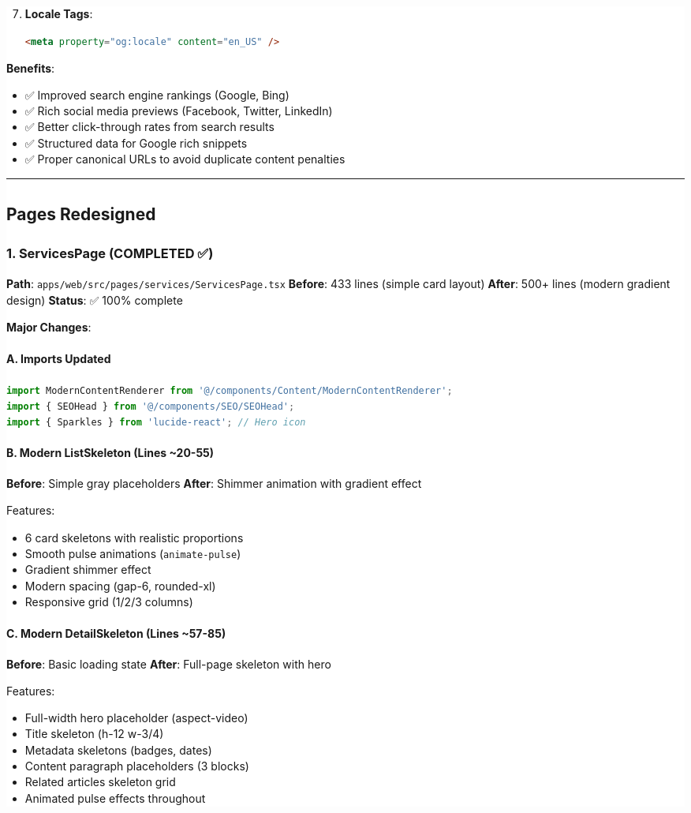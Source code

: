 7. **Locale Tags**:
   ```html
   <meta property="og:locale" content="en_US" />
   ```

**Benefits**:
- ✅ Improved search engine rankings (Google, Bing)
- ✅ Rich social media previews (Facebook, Twitter, LinkedIn)
- ✅ Better click-through rates from search results
- ✅ Structured data for Google rich snippets
- ✅ Proper canonical URLs to avoid duplicate content penalties

---

## Pages Redesigned

### 1. ServicesPage (COMPLETED ✅)
**Path**: `apps/web/src/pages/services/ServicesPage.tsx`
**Before**: 433 lines (simple card layout)
**After**: 500+ lines (modern gradient design)
**Status**: ✅ 100% complete

**Major Changes**:

#### A. Imports Updated
```typescript
import ModernContentRenderer from '@/components/Content/ModernContentRenderer';
import { SEOHead } from '@/components/SEO/SEOHead';
import { Sparkles } from 'lucide-react'; // Hero icon
```

#### B. Modern ListSkeleton (Lines ~20-55)
**Before**: Simple gray placeholders
**After**: Shimmer animation with gradient effect

Features:
- 6 card skeletons with realistic proportions
- Smooth pulse animations (`animate-pulse`)
- Gradient shimmer effect
- Modern spacing (gap-6, rounded-xl)
- Responsive grid (1/2/3 columns)

#### C. Modern DetailSkeleton (Lines ~57-85)
**Before**: Basic loading state
**After**: Full-page skeleton with hero

Features:
- Full-width hero placeholder (aspect-video)
- Title skeleton (h-12 w-3/4)
- Metadata skeletons (badges, dates)
- Content paragraph placeholders (3 blocks)
- Related articles skeleton grid
- Animated pulse effects throughout
